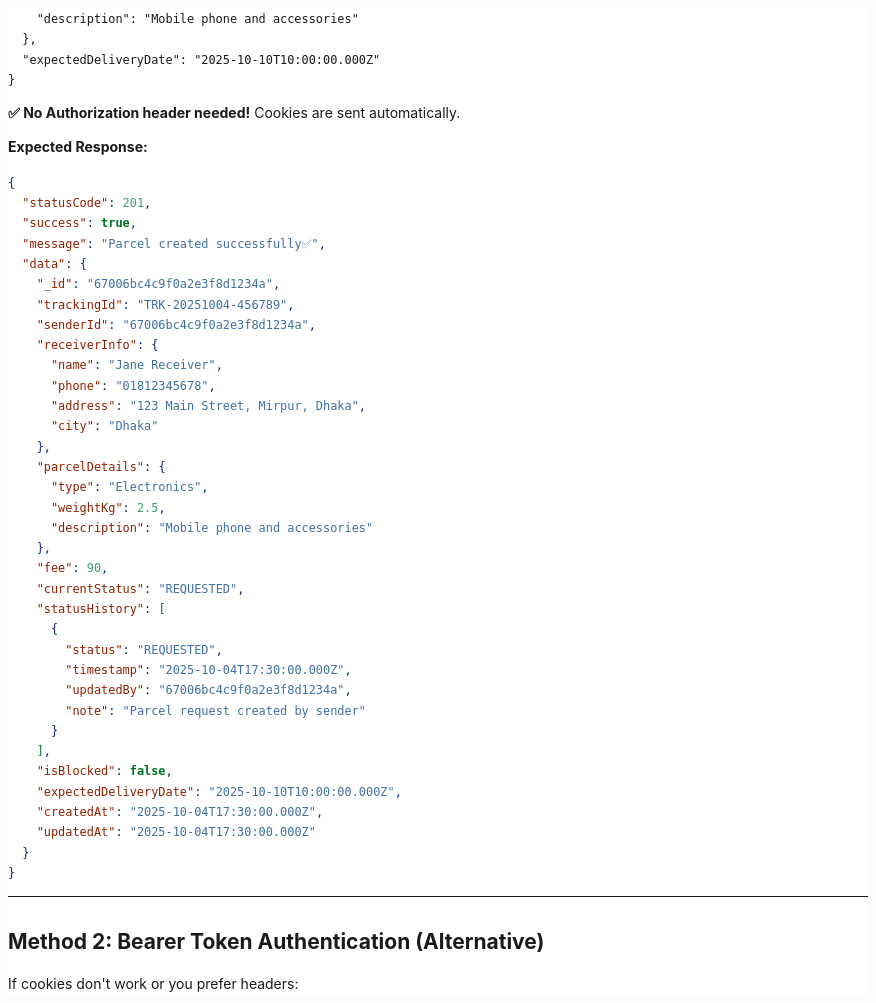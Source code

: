 ```
    "description": "Mobile phone and accessories"
  },
  "expectedDeliveryDate": "2025-10-10T10:00:00.000Z"
}
```

**✅ No Authorization header needed!** Cookies are sent automatically.

**Expected Response:**
```json
{
  "statusCode": 201,
  "success": true,
  "message": "Parcel created successfully✅",
  "data": {
    "_id": "67006bc4c9f0a2e3f8d1234a",
    "trackingId": "TRK-20251004-456789",
    "senderId": "67006bc4c9f0a2e3f8d1234a",
    "receiverInfo": {
      "name": "Jane Receiver",
      "phone": "01812345678",
      "address": "123 Main Street, Mirpur, Dhaka",
      "city": "Dhaka"
    },
    "parcelDetails": {
      "type": "Electronics",
      "weightKg": 2.5,
      "description": "Mobile phone and accessories"
    },
    "fee": 90,
    "currentStatus": "REQUESTED",
    "statusHistory": [
      {
        "status": "REQUESTED",
        "timestamp": "2025-10-04T17:30:00.000Z",
        "updatedBy": "67006bc4c9f0a2e3f8d1234a",
        "note": "Parcel request created by sender"
      }
    ],
    "isBlocked": false,
    "expectedDeliveryDate": "2025-10-10T10:00:00.000Z",
    "createdAt": "2025-10-04T17:30:00.000Z",
    "updatedAt": "2025-10-04T17:30:00.000Z"
  }
}
```

---

## Method 2: Bearer Token Authentication (Alternative)

If cookies don't work or you prefer headers:
